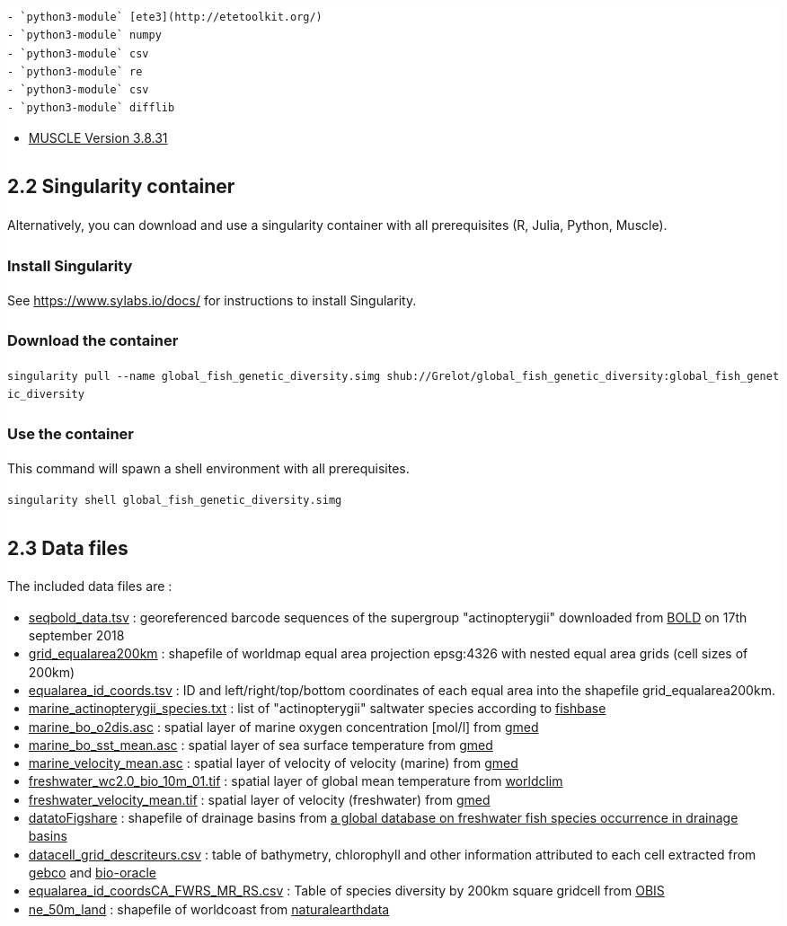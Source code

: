     - `python3-module` [ete3](http://etetoolkit.org/)
    - `python3-module` numpy
    - `python3-module` csv
    - `python3-module` re
    - `python3-module` csv
    - `python3-module` difflib
- [MUSCLE Version 3.8.31](https://www.drive5.com/muscle/)

## 2.2 Singularity container

Alternatively, you can download and use a singularity container with all prerequisites (R, Julia, Python, Muscle).

### Install Singularity

See https://www.sylabs.io/docs/ for instructions to install Singularity.

### Download the container

```
singularity pull --name global_fish_genetic_diversity.simg shub://Grelot/global_fish_genetic_diversity:global_fish_genetic_diversity
```

### Use the container

This command will spawn a shell environment with all prerequisites.
```
singularity shell global_fish_genetic_diversity.simg
```



## 2.3 Data files
The included data files are :

* [seqbold_data.tsv](02-raw_data/seqbold_data.tsv) : georeferenced barcode sequences of the supergroup "actinopterygii" downloaded from [BOLD](http://www.boldsystems.org/index.php/Public_SearchTerms?taxon=&searchMenu=records&query=actinopterygii) on 17th september 2018
* [grid_equalarea200km](01-infos/grid_equalarea200km) : shapefile of worldmap equal area projection epsg:4326 with nested equal area grids (cell sizes of 200km)
* [equalarea_id_coords.tsv](01-infos/equalarea_id_coords.tsv) : ID and left/right/top/bottom coordinates of each equal area into the shapefile grid_equalarea200km.
* [marine_actinopterygii_species.txt](01-infos/marine_actinopterygii_species.txt) : list of "actinopterygii" saltwater species according to [fishbase](http://www.fishbase.org/)
* [marine_bo_o2dis.asc](01-infos/spatial_layers/marine_bo_o2dis.asc) : spatial layer of marine oxygen concentration [mol/l] from [gmed](http://gmed.auckland.ac.nz/)
* [marine_bo_sst_mean.asc](01-infos/spatial_layers/marine_bo_sst_mean.asc) : spatial layer of sea surface temperature from [gmed](http://gmed.auckland.ac.nz/)
* [marine_velocity_mean.asc](01-infos/spatial_layers/marine_velocity_mean.asc) : spatial layer of velocity of velocity (marine) from [gmed](http://gmed.auckland.ac.nz/)
* [freshwater_wc2.0_bio_10m_01.tif](01-infos/spatial_layers/freshwater_wc2.0_bio_10m_01.tif) : spatial layer of global mean temperature from [worldclim](http://worldclim.org/version2)
* [freshwater_velocity_mean.tif](01-infos/spatial_layers/freshwater_velocity_mean.tif) : spatial layer of velocity (freshwater) from [gmed](http://gmed.auckland.ac.nz/)
* [datatoFigshare](01-infos/datatoFigshare) : shapefile of drainage basins from [a global database on freshwater fish species occurrence in drainage basins](https://www.nature.com/articles/sdata2017141)
* [datacell_grid_descriteurs.csv](01-infos/datacell_grid_descriteurs.csv) : table of bathymetry, chlorophyll and other information attributed to each cell extracted from [gebco](https://www.gebco.net/) and [bio-oracle](http://www.bio-oracle.org/)
* [equalarea_id_coordsCA_FWRS_MR_RS.csv](01-infos/equalarea_id_coordsCA_FWRS_MR_RS.csv) : Table of species diversity by 200km square gridcell from [OBIS](http://www.iobis.org)
* [ne_50m_land](01-infos/ne_50m_land) : shapefile of worldcoast from [naturalearthdata](http://www.naturalearthdata.com)